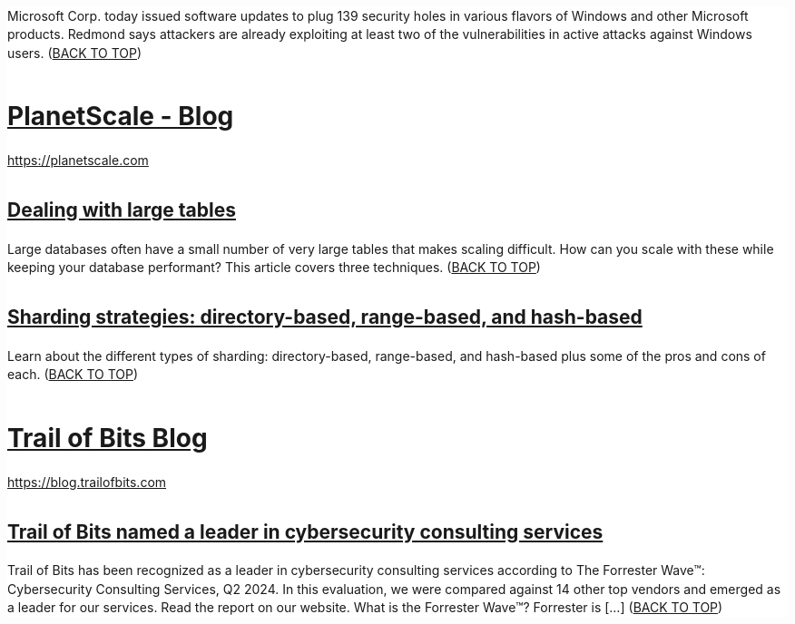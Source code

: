 
Microsoft Corp. today issued software updates to plug 139 security holes in various flavors of Windows and other Microsoft products. Redmond says attackers are already exploiting at least two of the vulnerabilities in active attacks against Windows users.
 ([BACK TO TOP](#toc_f007a243c5c4a12f324fc16123b49642))



<a name="fccb2478f30ecea53d4f2f294b5e891a" />

# [PlanetScale - Blog](https://planetscale.com)

https://planetscale.com



<a name="112eeadcfa3b3e923777a70d5ffd3b45" />

## [Dealing with large tables](https://planetscale.com/blog/dealing-with-large-tables)


Large databases often have a small number of very large tables that makes scaling difficult. How can you scale with these while keeping your database performant? This article covers three techniques.
 ([BACK TO TOP](#toc_112eeadcfa3b3e923777a70d5ffd3b45))


<a name="ff0f58d9e127a7390010f7bfe91b4cb5" />

## [Sharding strategies: directory-based, range-based, and hash-based](https://planetscale.com/blog/types-of-sharding)


Learn about the different types of sharding: directory-based, range-based, and hash-based plus some of the pros and cons of each.
 ([BACK TO TOP](#toc_ff0f58d9e127a7390010f7bfe91b4cb5))



<a name="a2ae16a5f1cd343946d7aa4f03183fd5" />

# [Trail of Bits Blog](https://blog.trailofbits.com)

https://blog.trailofbits.com



<a name="86a3cf8ddbe73782f57fe2edb0f17f7a" />

## [Trail of Bits named a leader in cybersecurity consulting services](https://blog.trailofbits.com/2024/07/09/trail-of-bits-named-a-leader-in-cybersecurity-consulting-services/)


Trail of Bits has been recognized as a leader in cybersecurity consulting services according to The Forrester Wave™: Cybersecurity Consulting Services, Q2 2024. In this evaluation, we were compared against 14 other top vendors and emerged as a leader for our services. Read the report on our website. What is the Forrester Wave™? Forrester is […]
 ([BACK TO TOP](#toc_86a3cf8ddbe73782f57fe2edb0f17f7a))
